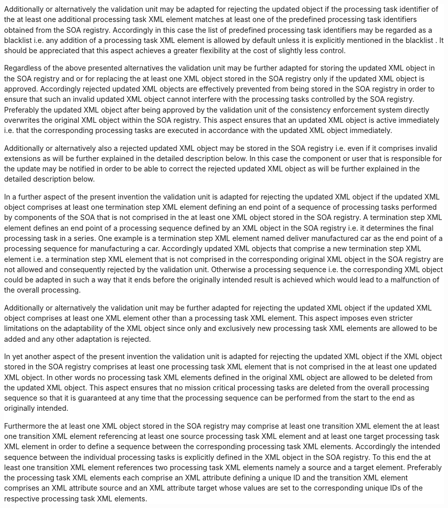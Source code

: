 Additionally or alternatively the validation unit may be adapted for rejecting the updated object if the processing task identifier of the at least one additional processing task XML element matches at least one of the predefined processing task identifiers obtained from the SOA registry. Accordingly in this case the list of predefined processing task identifiers may be regarded as a blacklist i.e. any addition of a processing task XML element is allowed by default unless it is explicitly mentioned in the blacklist . It should be appreciated that this aspect achieves a greater flexibility at the cost of slightly less control.

Regardless of the above presented alternatives the validation unit may be further adapted for storing the updated XML object in the SOA registry and or for replacing the at least one XML object stored in the SOA registry only if the updated XML object is approved. Accordingly rejected updated XML objects are effectively prevented from being stored in the SOA registry in order to ensure that such an invalid updated XML object cannot interfere with the processing tasks controlled by the SOA registry. Preferably the updated XML object after being approved by the validation unit of the consistency enforcement system directly overwrites the original XML object within the SOA registry. This aspect ensures that an updated XML object is active immediately i.e. that the corresponding processing tasks are executed in accordance with the updated XML object immediately.

Additionally or alternatively also a rejected updated XML object may be stored in the SOA registry i.e. even if it comprises invalid extensions as will be further explained in the detailed description below. In this case the component or user that is responsible for the update may be notified in order to be able to correct the rejected updated XML object as will be further explained in the detailed description below.

In a further aspect of the present invention the validation unit is adapted for rejecting the updated XML object if the updated XML object comprises at least one termination step XML element defining an end point of a sequence of processing tasks performed by components of the SOA that is not comprised in the at least one XML object stored in the SOA registry. A termination step XML element defines an end point of a processing sequence defined by an XML object in the SOA registry i.e. it determines the final processing task in a series. One example is a termination step XML element named deliver manufactured car as the end point of a processing sequence for manufacturing a car. Accordingly updated XML objects that comprise a new termination step XML element i.e. a termination step XML element that is not comprised in the corresponding original XML object in the SOA registry are not allowed and consequently rejected by the validation unit. Otherwise a processing sequence i.e. the corresponding XML object could be adapted in such a way that it ends before the originally intended result is achieved which would lead to a malfunction of the overall processing.

Additionally or alternatively the validation unit may be further adapted for rejecting the updated XML object if the updated XML object comprises at least one XML element other than a processing task XML element. This aspect imposes even stricter limitations on the adaptability of the XML object since only and exclusively new processing task XML elements are allowed to be added and any other adaptation is rejected.

In yet another aspect of the present invention the validation unit is adapted for rejecting the updated XML object if the XML object stored in the SOA registry comprises at least one processing task XML element that is not comprised in the at least one updated XML object. In other words no processing task XML elements defined in the original XML object are allowed to be deleted from the updated XML object. This aspect ensures that no mission critical processing tasks are deleted from the overall processing sequence so that it is guaranteed at any time that the processing sequence can be performed from the start to the end as originally intended.

Furthermore the at least one XML object stored in the SOA registry may comprise at least one transition XML element the at least one transition XML element referencing at least one source processing task XML element and at least one target processing task XML element in order to define a sequence between the corresponding processing task XML elements. Accordingly the intended sequence between the individual processing tasks is explicitly defined in the XML object in the SOA registry. To this end the at least one transition XML element references two processing task XML elements namely a source and a target element. Preferably the processing task XML elements each comprise an XML attribute defining a unique ID and the transition XML element comprises an XML attribute source and an XML attribute target whose values are set to the corresponding unique IDs of the respective processing task XML elements.
